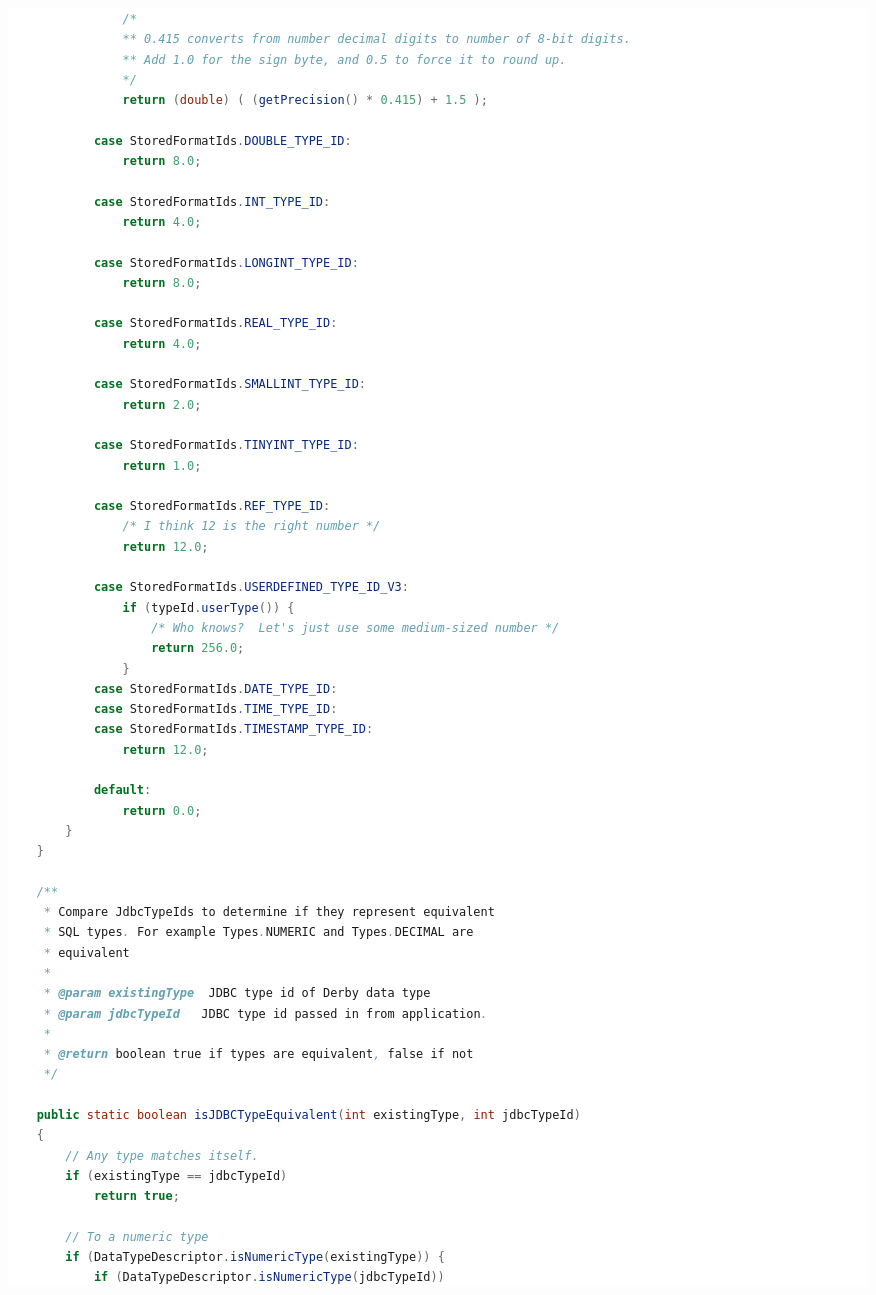 ```java
				/*
				** 0.415 converts from number decimal digits to number of 8-bit digits. 
				** Add 1.0 for the sign byte, and 0.5 to force it to round up.
				*/
				return (double) ( (getPrecision() * 0.415) + 1.5 );

			case StoredFormatIds.DOUBLE_TYPE_ID:
				return 8.0;

			case StoredFormatIds.INT_TYPE_ID:
				return 4.0;

			case StoredFormatIds.LONGINT_TYPE_ID:
				return 8.0;

			case StoredFormatIds.REAL_TYPE_ID:
				return 4.0;

			case StoredFormatIds.SMALLINT_TYPE_ID:
				return 2.0;

			case StoredFormatIds.TINYINT_TYPE_ID:
				return 1.0;

			case StoredFormatIds.REF_TYPE_ID:
				/* I think 12 is the right number */
				return 12.0;

			case StoredFormatIds.USERDEFINED_TYPE_ID_V3:
				if (typeId.userType()) {
					/* Who knows?  Let's just use some medium-sized number */
					return 256.0;
				}
			case StoredFormatIds.DATE_TYPE_ID:
			case StoredFormatIds.TIME_TYPE_ID:
			case StoredFormatIds.TIMESTAMP_TYPE_ID:
				return 12.0; 

			default:
				return 0.0;
		}
	}

	/**
	 * Compare JdbcTypeIds to determine if they represent equivalent
	 * SQL types. For example Types.NUMERIC and Types.DECIMAL are
	 * equivalent
	 *
	 * @param existingType  JDBC type id of Derby data type
	 * @param jdbcTypeId   JDBC type id passed in from application.
	 *
	 * @return boolean true if types are equivalent, false if not
	 */

	public static boolean isJDBCTypeEquivalent(int existingType, int jdbcTypeId)
	{
		// Any type matches itself.
		if (existingType == jdbcTypeId)
			return true;

		// To a numeric type
		if (DataTypeDescriptor.isNumericType(existingType)) {
			if (DataTypeDescriptor.isNumericType(jdbcTypeId))
```